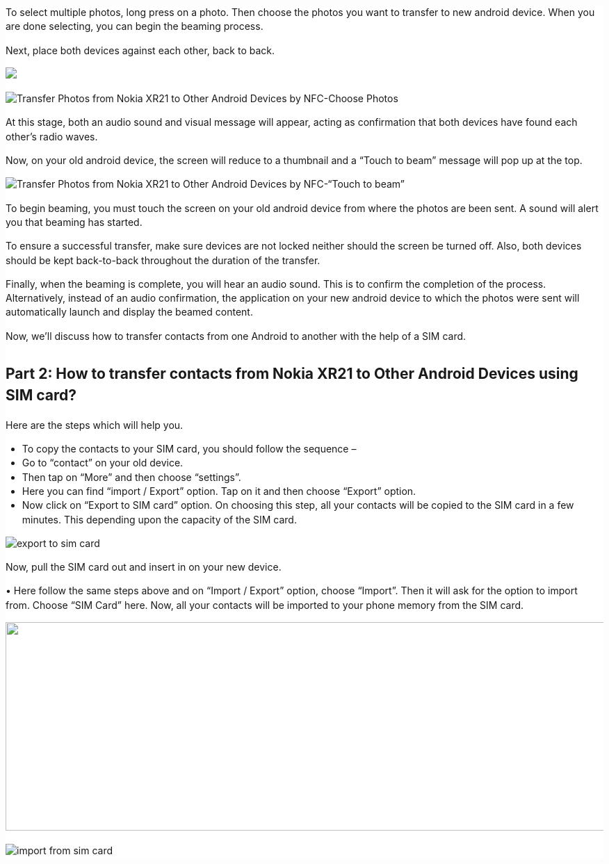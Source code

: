 To select multiple photos, long press on a photo. Then choose the photos you want to transfer to new android device. When you are done selecting, you can begin the beaming process.

Next, place both devices against each other, back to back.


<a href="https://shop.copernic.com/order/checkout.php?PRODS=41033101&QTY=1&AFFILIATE=108875&CART=1"><img src="https://secure.2checkout.com/images/merchant/8d30aa96e72440759f74bd2306c1fa3d/Copernic-2023-Affiliate-728x90-Elite.png" border="0"></a>

![Transfer Photos from Nokia XR21 to Other Android Devices by NFC-Choose Photos](https://images.wondershare.com/drfone/article/2019/11/transfer-old-android-to-new-android-by-nfc-04.jpg)

At this stage, both an audio sound and visual message will appear, acting as confirmation that both devices have found each other’s radio waves.

Now, on your old android device, the screen will reduce to a thumbnail and a “Touch to beam” message will pop up at the top.

![Transfer Photos from Nokia XR21 to Other Android Devices by NFC-“Touch to beam”](https://images.wondershare.com/drfone/article/2019/11/transfer-old-android-to-new-android-by-nfc-05.jpg)

To begin beaming, you must touch the screen on your old android device from where the photos are been sent. A sound will alert you that beaming has started.

To ensure a successful transfer, make sure devices are not locked neither should the screen be turned off. Also, both devices should be kept back-to-back throughout the duration of the transfer.

Finally, when the beaming is complete, you will hear an audio sound. This is to confirm the completion of the process. Alternatively, instead of an audio confirmation, the application on your new android device to which the photos were sent will automatically launch and display the beamed content.

Now, we’ll discuss how to transfer contacts from one Android to another with the help of a SIM card.

## Part 2: How to transfer contacts from Nokia XR21 to Other Android Devices using SIM card?

Here are the steps which will help you.

- To copy the contacts to your SIM card, you should follow the sequence –
- Go to “contact” on your old device.
- Then tap on “More” and then choose “settings”.
- Here you can find “import / Export” option. Tap on it and then choose “Export” option.
- Now click on “Export to SIM card” option. On choosing this step, all your contacts will be copied to the SIM card in a few minutes. This depending upon the capacity of the SIM card.

![export to sim card](https://images.wondershare.com/drfone/article/2017/05/14945039336575.jpg)

Now, pull the SIM card out and insert in on your new device.

• Here follow the same steps above and on “Import / Export” option, choose “Import”. Then it will ask for the option to import from. Choose “SIM Card” here. Now, all your contacts will be imported to your phone memory from the SIM card.


<a href="https://aofit.pxf.io/c/5597632/1399701/16396" target="_top" id="1399701"><img src="//a.impactradius-go.com/display-ad/16396-1399701" border="0" alt="" width="960" height="300"/></a><img height="0" width="0" src="https://imp.pxf.io/i/5597632/1399701/16396" style="position:absolute;visibility:hidden;" border="0" />

![import from sim card](https://images.wondershare.com/drfone/article/2017/05/14945040941310.jpg)
